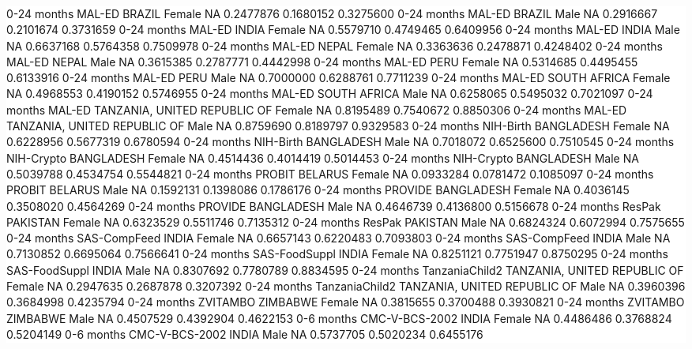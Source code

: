 0-24 months   MAL-ED           BRAZIL                         Female               NA                0.2477876   0.1680152   0.3275600
0-24 months   MAL-ED           BRAZIL                         Male                 NA                0.2916667   0.2101674   0.3731659
0-24 months   MAL-ED           INDIA                          Female               NA                0.5579710   0.4749465   0.6409956
0-24 months   MAL-ED           INDIA                          Male                 NA                0.6637168   0.5764358   0.7509978
0-24 months   MAL-ED           NEPAL                          Female               NA                0.3363636   0.2478871   0.4248402
0-24 months   MAL-ED           NEPAL                          Male                 NA                0.3615385   0.2787771   0.4442998
0-24 months   MAL-ED           PERU                           Female               NA                0.5314685   0.4495455   0.6133916
0-24 months   MAL-ED           PERU                           Male                 NA                0.7000000   0.6288761   0.7711239
0-24 months   MAL-ED           SOUTH AFRICA                   Female               NA                0.4968553   0.4190152   0.5746955
0-24 months   MAL-ED           SOUTH AFRICA                   Male                 NA                0.6258065   0.5495032   0.7021097
0-24 months   MAL-ED           TANZANIA, UNITED REPUBLIC OF   Female               NA                0.8195489   0.7540672   0.8850306
0-24 months   MAL-ED           TANZANIA, UNITED REPUBLIC OF   Male                 NA                0.8759690   0.8189797   0.9329583
0-24 months   NIH-Birth        BANGLADESH                     Female               NA                0.6228956   0.5677319   0.6780594
0-24 months   NIH-Birth        BANGLADESH                     Male                 NA                0.7018072   0.6525600   0.7510545
0-24 months   NIH-Crypto       BANGLADESH                     Female               NA                0.4514436   0.4014419   0.5014453
0-24 months   NIH-Crypto       BANGLADESH                     Male                 NA                0.5039788   0.4534754   0.5544821
0-24 months   PROBIT           BELARUS                        Female               NA                0.0933284   0.0781472   0.1085097
0-24 months   PROBIT           BELARUS                        Male                 NA                0.1592131   0.1398086   0.1786176
0-24 months   PROVIDE          BANGLADESH                     Female               NA                0.4036145   0.3508020   0.4564269
0-24 months   PROVIDE          BANGLADESH                     Male                 NA                0.4646739   0.4136800   0.5156678
0-24 months   ResPak           PAKISTAN                       Female               NA                0.6323529   0.5511746   0.7135312
0-24 months   ResPak           PAKISTAN                       Male                 NA                0.6824324   0.6072994   0.7575655
0-24 months   SAS-CompFeed     INDIA                          Female               NA                0.6657143   0.6220483   0.7093803
0-24 months   SAS-CompFeed     INDIA                          Male                 NA                0.7130852   0.6695064   0.7566641
0-24 months   SAS-FoodSuppl    INDIA                          Female               NA                0.8251121   0.7751947   0.8750295
0-24 months   SAS-FoodSuppl    INDIA                          Male                 NA                0.8307692   0.7780789   0.8834595
0-24 months   TanzaniaChild2   TANZANIA, UNITED REPUBLIC OF   Female               NA                0.2947635   0.2687878   0.3207392
0-24 months   TanzaniaChild2   TANZANIA, UNITED REPUBLIC OF   Male                 NA                0.3960396   0.3684998   0.4235794
0-24 months   ZVITAMBO         ZIMBABWE                       Female               NA                0.3815655   0.3700488   0.3930821
0-24 months   ZVITAMBO         ZIMBABWE                       Male                 NA                0.4507529   0.4392904   0.4622153
0-6 months    CMC-V-BCS-2002   INDIA                          Female               NA                0.4486486   0.3768824   0.5204149
0-6 months    CMC-V-BCS-2002   INDIA                          Male                 NA                0.5737705   0.5020234   0.6455176